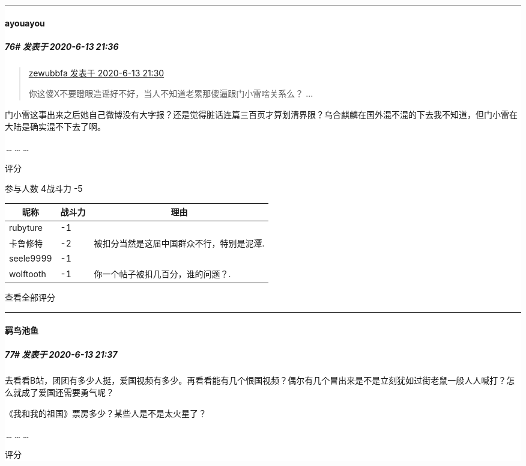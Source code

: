 





-----

####  ayouayou  
##### 76#       发表于 2020-6-13 21:36



<blockquote><a href="httphttps://bbs.saraba1st.com/2b/forum.php?mod=redirect&amp;goto=findpost&amp;pid=47793239&amp;ptid=1941515" target="_blank">zewubbfa 发表于 2020-6-13 21:30</a>

你这傻X不要瞪眼造谣好不好，当人不知道老累那傻逼跟门小雷啥关系么？ ...</blockquote>
门小雷这事出来之后她自己微博没有大字报？还是觉得脏话连篇三百页才算划清界限？乌合麒麟在国外混不混的下去我不知道，但门小雷在大陆是确实混不下去了啊。



﹍﹍﹍

评分





 参与人数 4战斗力 -5

|昵称|战斗力|理由|
|----|---|---|
| rubyture|-1||
| 卡鲁修特|-2|被扣分当然是这届中国群众不行，特别是泥潭.|
| seele9999|-1||
| wolftooth|-1|你一个帖子被扣几百分，谁的问题？.|



查看全部评分






-----

####  羁鸟池鱼  
##### 77#       发表于 2020-6-13 21:37




去看看B站，团团有多少人挺，爱国视频有多少。再看看能有几个恨国视频？偶尔有几个冒出来是不是立刻犹如过街老鼠一般人人喊打？怎么就成了爱国还需要勇气呢？

《我和我的祖国》票房多少？某些人是不是太火星了？



﹍﹍﹍

评分
